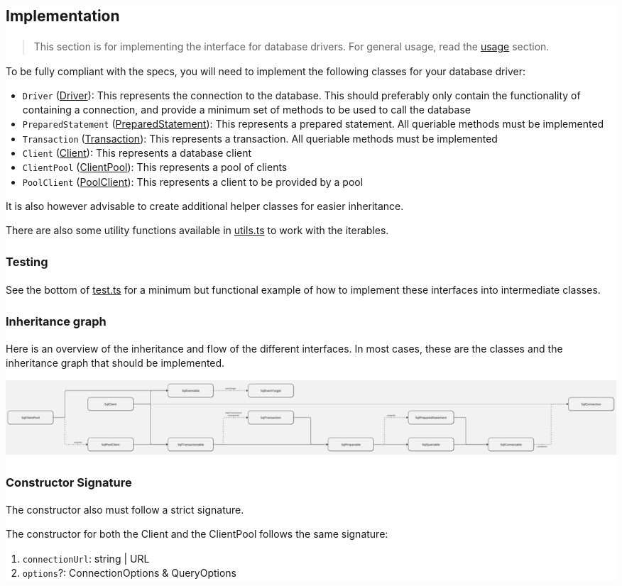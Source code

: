 ## Implementation

> This section is for implementing the interface for database drivers. For
> general usage, read the [usage](#usage) section.

To be fully compliant with the specs, you will need to implement the following
classes for your database driver:

- `Driver` ([Driver](./driver.ts)): This represents the connection to the
  database. This should preferably only contain the functionality of containing
  a connection, and provide a minimum set of methods to be used to call the
  database
- `PreparedStatement` ([PreparedStatement](./core.ts)): This represents a
  prepared statement. All queriable methods must be implemented
- `Transaction` ([Transaction](./core.ts)): This represents a transaction. All
  queriable methods must be implemented
- `Client` ([Client](./client.ts)): This represents a database client
- `ClientPool` ([ClientPool](./pool.ts)): This represents a pool of clients
- `PoolClient` ([PoolClient](./pool.ts)): This represents a client to be
  provided by a pool

It is also however advisable to create additional helper classes for easier
inheritance.

There are also some utility functions available in [utils.ts](./utils.ts) to
work with the iterables.

### Testing

See the bottom of [test.ts](./test.ts) for a minimum but functional example of
how to implement these interfaces into intermediate classes.

### Inheritance graph

Here is an overview of the inheritance and flow of the different interfaces. In
most cases, these are the classes and the inheritance graph that should be
implemented.

![inheritance flow](./_assets/inheritance_flowchart.jpg)

### Constructor Signature

The constructor also must follow a strict signature.

The constructor for both the Client and the ClientPool follows the same
signature:

1. `connectionUrl`: string | URL
2. `options`?: ConnectionOptions & QueryOptions

